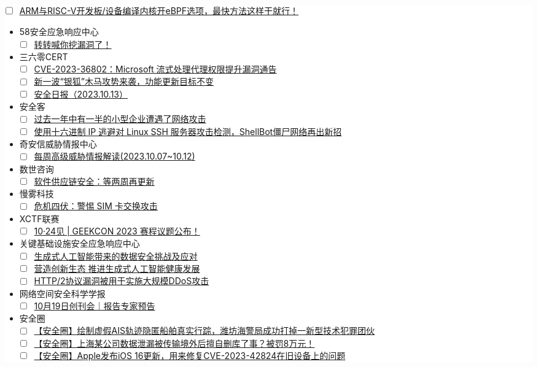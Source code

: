   - [ ] [ARM与RISC-V开发板/设备编译内核开eBPF选项，最快方法这样干就行！](https://mp.weixin.qq.com/s?__biz=MzU3MTY5MzQxMA==&mid=2247484495&idx=1&sn=a86d213effc10bae659d08a8b60e5f1e&chksm=fcdd0442cbaa8d5471d25d3993351a5fa8cac7ee2d077022f1aa529a47cddbc45e4ef51c1ff0&scene=58&subscene=0#rd)
- 58安全应急响应中心
  - [ ] [转转喊你挖漏洞了！](https://mp.weixin.qq.com/s?__biz=MzU4NTMzNjU4Mw==&mid=2247489977&idx=1&sn=ee9273f587ad27a9512e66790701a5e5&chksm=fd8d4bd1cafac2c74612d7ba84cd3e59ac83c278989c9eb126ce0e1fcdd2e7b95aec634158d0&scene=58&subscene=0#rd)
- 三六零CERT
  - [ ] [CVE-2023-36802：Microsoft 流式处理代理权限提升漏洞通告](https://mp.weixin.qq.com/s?__biz=MzU5MjEzOTM3NA==&mid=2247497158&idx=1&sn=97044f21cffc51f3b0e0a8781148314c&chksm=fe26f0c7c95179d19838c260cf6b8306cc7a0fcf9cc72f70842b1c3bda157b2f4b9534e266a9&scene=58&subscene=0#rd)
  - [ ] [新一波“银狐”木马攻势来袭，功能更新目标不变](https://mp.weixin.qq.com/s?__biz=MzU5MjEzOTM3NA==&mid=2247497158&idx=2&sn=0c8729ee012575e9b284f436074c27e9&chksm=fe26f0c7c95179d11743b9f75ef82bbb69e77f38f2da111acf0769c984d22110a403e07b2ea3&scene=58&subscene=0#rd)
  - [ ] [安全日报（2023.10.13）](https://mp.weixin.qq.com/s?__biz=MzU5MjEzOTM3NA==&mid=2247497158&idx=3&sn=b02f51a878a6733f87fc7d58c30a2afe&chksm=fe26f0c7c95179d15d0420c002fff581dbdae74f8edecb4a028818aef943b691ba92ade47fdf&scene=58&subscene=0#rd)
- 安全客
  - [ ] [过去一年中有一半的小型企业遭遇了网络攻击](https://mp.weixin.qq.com/s?__biz=MzA5ODA0NDE2MA==&mid=2649785599&idx=1&sn=b41656c23d62430b4697f0207099ece2&chksm=8893b490bfe43d86fab6a91b6be7fa5d04b73ab27ca505e8a4fe73d563ca09f2b2c29c8552ca&scene=58&subscene=0#rd)
  - [ ] [使用十六进制 IP 逃避对 Linux SSH 服务器攻击检测，ShellBot僵尸网​​络再出新招](https://mp.weixin.qq.com/s?__biz=MzA5ODA0NDE2MA==&mid=2649785599&idx=2&sn=0245a0009e1519f1cdd903178c46ba30&chksm=8893b490bfe43d86fb72f1fe34dedc1f15d03cce5a82ed5b2ec7e0aa198a4786d117a73f079d&scene=58&subscene=0#rd)
- 奇安信威胁情报中心
  - [ ] [每周高级威胁情报解读(2023.10.07~10.12)](https://mp.weixin.qq.com/s?__biz=MzI2MDc2MDA4OA==&mid=2247508362&idx=1&sn=21d3510402fe6b0d6759f3fdb8b8f0e9&chksm=ea6656fddd11dfeb1ec731c0639831d74ada6ce6cba696067277df4cff91729776ded1b46734&scene=58&subscene=0#rd)
- 数世咨询
  - [ ] [软件供应链安全：等两周再更新](https://mp.weixin.qq.com/s?__biz=MzkxNzA3MTgyNg==&mid=2247503799&idx=1&sn=c6b5c4245f93cb39bdcaa7389f1903a4&chksm=c144bd0af633341cbb7c4b4e303cf7a967720b8e927e06d66ef63c75f090013df5a78d8ac672&scene=58&subscene=0#rd)
- 慢雾科技
  - [ ] [危机四伏：警惕 SIM 卡交换攻击](https://mp.weixin.qq.com/s?__biz=MzU4ODQ3NTM2OA==&mid=2247498647&idx=1&sn=3e062971c99e23ec6cc504391f3794a9&chksm=fdde8510caa90c0625cd15894f2c0704a4f54cc0016dde9156d4ff780c42393b6409109d609f&scene=58&subscene=0#rd)
- XCTF联赛
  - [ ] [10·24见 | GEEKCON 2023 赛程议题公布！](https://mp.weixin.qq.com/s?__biz=MjM5NDU3MjExNw==&mid=2247514579&idx=1&sn=5d7bf724ff32a510ede85753cdb72c07&chksm=a6874be991f0c2ff67dc9e53e1afb755e82874ec6081681070dd2da9e5836c094dd739dccea1&scene=58&subscene=0#rd)
- 关键基础设施安全应急响应中心
  - [ ] [生成式人工智能带来的数据安全挑战及应对](https://mp.weixin.qq.com/s?__biz=MzkyMzAwMDEyNg==&mid=2247540124&idx=1&sn=d1b450dee86ad40142e13b6ff2b4f6fc&chksm=c1e9d1cdf69e58db805b0932cf29ba067bce25f4a025ad8a4d02308f47861a503145115c52f5&scene=58&subscene=0#rd)
  - [ ] [营造创新生态 推进生成式人工智能健康发展](https://mp.weixin.qq.com/s?__biz=MzkyMzAwMDEyNg==&mid=2247540124&idx=2&sn=50a7b345d1edd0d76440357b0b06746e&chksm=c1e9d1cdf69e58db79eee26868fdb95cdf2d5285ff80971aa81dc76f23554e98dc94a80adc9d&scene=58&subscene=0#rd)
  - [ ] [HTTP/2协议漏洞被用于实施大规模DDoS攻击](https://mp.weixin.qq.com/s?__biz=MzkyMzAwMDEyNg==&mid=2247540124&idx=3&sn=76a1a4e16621fc6c51c1c693d38826d2&chksm=c1e9d1cdf69e58db192a22ed7e008daf1128d52866bbfbfec84ede1e36b49c9e6adbe86bde97&scene=58&subscene=0#rd)
- 网络空间安全科学学报
  - [ ] [10月19日创刊会｜报告专家预告](https://mp.weixin.qq.com/s?__biz=MzI0NjU2NDMwNQ==&mid=2247495566&idx=1&sn=676fc3f8a8930cb46f45c679f7542fff&chksm=e9bffb30dec87226820083ac723d9392526d787ac71b6d3a14b554f2b463fc76a58bed49ca4c&scene=58&subscene=0#rd)
- 安全圈
  - [ ] [【安全圈】绘制虚假AIS轨迹隐匿船舶真实行踪，潍坊海警局成功打掉一新型技术犯罪团伙](https://mp.weixin.qq.com/s?__biz=MzIzMzE4NDU1OQ==&mid=2652046475&idx=1&sn=55f95313c3e99eb3b0698e5bb6ca6154&chksm=f36e28cbc419a1dd36556f0e407f3bd15067173768a4aa433c88a3a7a017e0b8719446fc0905&scene=58&subscene=0#rd)
  - [ ] [【安全圈】上海某公司数据泄漏被传输境外后擅自删库了事？被罚8万元！](https://mp.weixin.qq.com/s?__biz=MzIzMzE4NDU1OQ==&mid=2652046475&idx=2&sn=43542f19a5e802f3ab98abe36bd73e72&chksm=f36e28cbc419a1dd93db3f61b2df55b60c79dcb62a107328686fef3edc824951ad9c78f1f343&scene=58&subscene=0#rd)
  - [ ] [【安全圈】Apple发布iOS 16更新，用来修复CVE-2023-42824在旧设备上的问题](https://mp.weixin.qq.com/s?__biz=MzIzMzE4NDU1OQ==&mid=2652046475&idx=3&sn=af1f94489545c2648afb309b9e6717f6&chksm=f36e28cbc419a1dd12682dff5c3844083a50a38237c85f88a32a048f8085016f8c0b84117927&scene=58&subscene=0#rd)